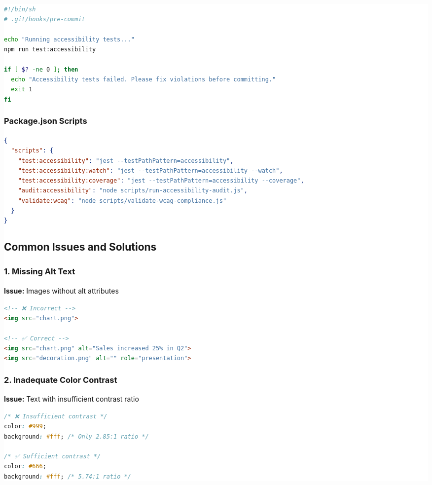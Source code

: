 ```bash
#!/bin/sh
# .git/hooks/pre-commit

echo "Running accessibility tests..."
npm run test:accessibility

if [ $? -ne 0 ]; then
  echo "Accessibility tests failed. Please fix violations before committing."
  exit 1
fi
```

### Package.json Scripts

```json
{
  "scripts": {
    "test:accessibility": "jest --testPathPattern=accessibility",
    "test:accessibility:watch": "jest --testPathPattern=accessibility --watch",
    "test:accessibility:coverage": "jest --testPathPattern=accessibility --coverage",
    "audit:accessibility": "node scripts/run-accessibility-audit.js",
    "validate:wcag": "node scripts/validate-wcag-compliance.js"
  }
}
```

## Common Issues and Solutions

### 1. Missing Alt Text

**Issue:** Images without alt attributes
```html
<!-- ❌ Incorrect -->
<img src="chart.png">

<!-- ✅ Correct -->
<img src="chart.png" alt="Sales increased 25% in Q2">
<img src="decoration.png" alt="" role="presentation">
```

### 2. Inadequate Color Contrast

**Issue:** Text with insufficient contrast ratio
```css
/* ❌ Insufficient contrast */
color: #999;
background: #fff; /* Only 2.85:1 ratio */

/* ✅ Sufficient contrast */
color: #666;
background: #fff; /* 5.74:1 ratio */
```
